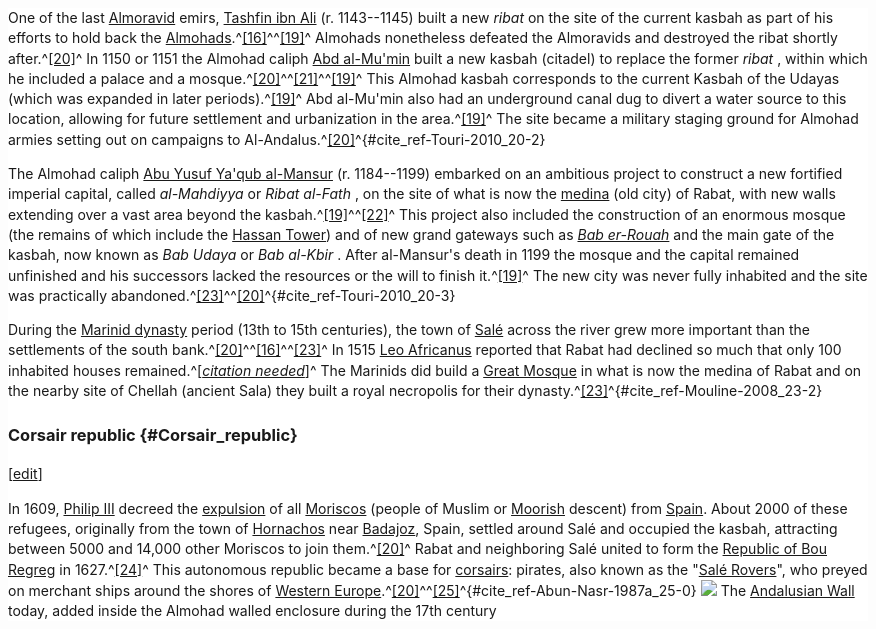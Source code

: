 One of the last [Almoravid](/wiki/Almoravid_dynasty "Almoravid dynasty") emirs, [Tashfin ibn Ali](/wiki/Tashfin_ibn_Ali "Tashfin ibn Ali") (r. 1143--1145) built a new *ribat* on the site of the current kasbah as part of his efforts to hold back the [Almohads](/wiki/Almohad_Caliphate "Almohad Caliphate").^[\[16\]](#cite_note-Parker-1981-16)^^[\[19\]](#cite_note-Bennison-2016-19)^ Almohads nonetheless defeated the Almoravids and destroyed the ribat shortly after.^[\[20\]](#cite_note-Touri-2010-20)^ In 1150 or 1151 the Almohad caliph [Abd al-Mu'min](/wiki/Abd_al-Mu%27min "Abd al-Mu'min") built a new kasbah (citadel) to replace the former *ribat* , within which he included a palace and a mosque.^[\[20\]](#cite_note-Touri-2010-20)^^[\[21\]](#cite_note-Lintz-2014-21)^^[\[19\]](#cite_note-Bennison-2016-19)^ This Almohad kasbah corresponds to the current Kasbah of the Udayas (which was expanded in later periods).^[\[19\]](#cite_note-Bennison-2016-19)^ Abd al-Mu'min also had an underground canal dug to divert a water source to this location, allowing for future settlement and urbanization in the area.^[\[19\]](#cite_note-Bennison-2016-19)^ The site became a military staging ground for Almohad armies setting out on campaigns to Al-Andalus.^[\[20\]](#cite_note-Touri-2010-20)^{#cite_ref-Touri-2010_20-2}

The Almohad caliph [Abu Yusuf Ya'qub al-Mansur](/wiki/Abu_Yusuf_Yaqub_al-Mansur "Abu Yusuf Yaqub al-Mansur") (r. 1184--1199) embarked on an ambitious project to construct a new fortified imperial capital, called *al-Mahdiyya* or *Ribat al-Fath* , on the site of what is now the [medina](/wiki/Medina_quarter "Medina quarter") (old city) of Rabat, with new walls extending over a vast area beyond the kasbah.^[\[19\]](#cite_note-Bennison-2016-19)^^[\[22\]](#cite_note-22)^ This project also included the construction of an enormous mosque (the remains of which include the [Hassan Tower](/wiki/Hassan_Tower "Hassan Tower")) and of new grand gateways such as *[Bab er-Rouah](/wiki/Bab_er-Rouah "Bab er-Rouah")* and the main gate of the kasbah, now known as *Bab Udaya* or *Bab al-Kbir* . After al-Mansur's death in 1199 the mosque and the capital remained unfinished and his successors lacked the resources or the will to finish it.^[\[19\]](#cite_note-Bennison-2016-19)^ The new city was never fully inhabited and the site was practically abandoned.^[\[23\]](#cite_note-Mouline-2008-23)^^[\[20\]](#cite_note-Touri-2010-20)^{#cite_ref-Touri-2010_20-3}

During the [Marinid dynasty](/wiki/Marinid_Sultanate "Marinid Sultanate") period (13th to 15th centuries), the town of [Salé](/wiki/Sal%C3%A9 "Salé") across the river grew more important than the settlements of the south bank.^[\[20\]](#cite_note-Touri-2010-20)^^[\[16\]](#cite_note-Parker-1981-16)^^[\[23\]](#cite_note-Mouline-2008-23)^ In 1515 [Leo Africanus](/wiki/Leo_Africanus "Leo Africanus") reported that Rabat had declined so much that only 100 inhabited houses remained.^\[*[citation needed](/wiki/Wikipedia:Citation_needed "Wikipedia:Citation needed")*\]^ The Marinids did build a [Great Mosque](/wiki/Great_Mosque,_Rabat "Great Mosque, Rabat") in what is now the medina of Rabat and on the nearby site of Chellah (ancient Sala) they built a royal necropolis for their dynasty.^[\[23\]](#cite_note-Mouline-2008-23)^{#cite_ref-Mouline-2008_23-2}  

### Corsair republic {#Corsair_republic}

\[[edit](/w/index.php?title=Rabat&action=edit&section=5 "Edit section: Corsair republic")\]

In 1609, [Philip III](/wiki/Philip_III_of_Spain "Philip III of Spain") decreed the [expulsion](/wiki/Expulsion_of_the_Moriscos "Expulsion of the Moriscos") of all [Moriscos](/wiki/Morisco "Morisco") (people of Muslim or [Moorish](/wiki/Moors "Moors") descent) from [Spain](/wiki/Spain "Spain"). About 2000 of these refugees, originally from the town of [Hornachos](/wiki/Hornachos "Hornachos") near [Badajoz](/wiki/Badajoz "Badajoz"), Spain, settled around Salé and occupied the kasbah, attracting between 5000 and 14,000 other Moriscos to join them.^[\[20\]](#cite_note-Touri-2010-20)^ Rabat and neighboring Salé united to form the [Republic of Bou Regreg](/wiki/Republic_of_Bou_Regreg "Republic of Bou Regreg") in 1627.^[\[24\]](#cite_note-24)^ This autonomous republic became a base for [corsairs](/wiki/Barbary_pirates "Barbary pirates"): pirates, also known as the "[Salé Rovers](/wiki/Sal%C3%A9_Rovers "Salé Rovers")", who preyed on merchant ships around the shores of [Western Europe](/wiki/Western_Europe "Western Europe").^[\[20\]](#cite_note-Touri-2010-20)^^[\[25\]](#cite_note-Abun-Nasr-1987a-25)^{#cite_ref-Abun-Nasr-1987a_25-0}
[![](//upload.wikimedia.org/wikipedia/commons/thumb/d/d2/Muraille_des_Andalous_2_-_Rabat.JPG/220px-Muraille_des_Andalous_2_-_Rabat.JPG)](/wiki/File:Muraille_des_Andalous_2_-_Rabat.JPG) The [Andalusian Wall](/wiki/Andalusian_wall_of_Rabat "Andalusian wall of Rabat") today, added inside the Almohad walled enclosure during the 17th century

